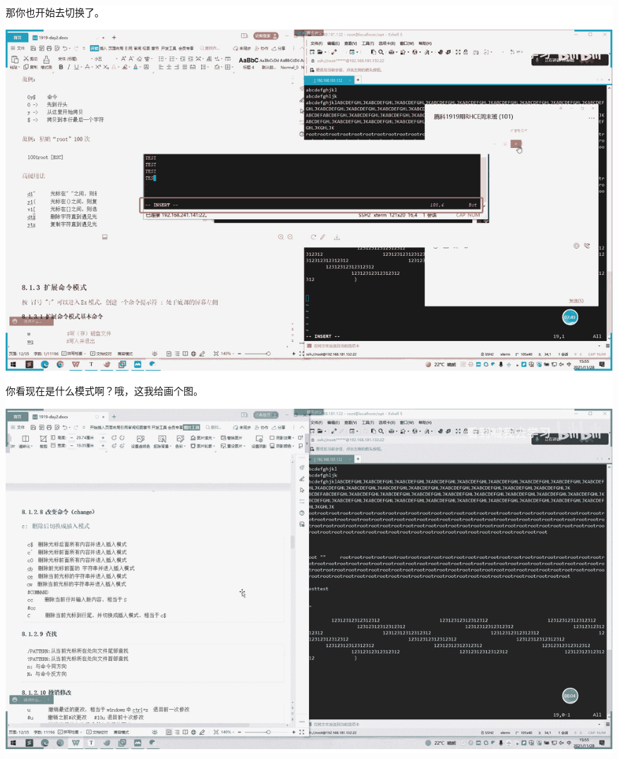 那你也开始去切换了。

![](img/00c03ec54cee81477a2d4033d1b7cb0a_7.png)

你看现在是什么模式啊？哦，这我给画个图。

![](img/00c03ec54cee81477a2d4033d1b7cb0a_9.png)
